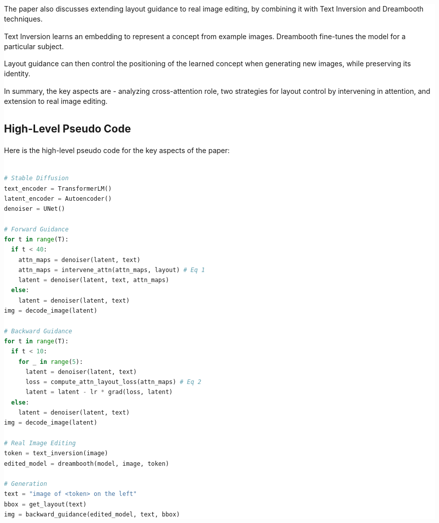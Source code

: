 The paper also discusses extending layout guidance to real image editing, by combining it with Text Inversion and Dreambooth techniques.

Text Inversion learns an embedding to represent a concept from example images. Dreambooth fine-tunes the model for a particular subject.

Layout guidance can then control the positioning of the learned concept when generating new images, while preserving its identity.

In summary, the key aspects are - analyzing cross-attention role, two strategies for layout control by intervening in attention, and extension to real image editing.

## High-Level Pseudo Code

 Here is the high-level pseudo code for the key aspects of the paper:

```python

# Stable Diffusion 
text_encoder = TransformerLM() 
latent_encoder = Autoencoder()
denoiser = UNet() 

# Forward Guidance
for t in range(T):
  if t < 40:
    attn_maps = denoiser(latent, text)
    attn_maps = intervene_attn(attn_maps, layout) # Eq 1
    latent = denoiser(latent, text, attn_maps) 
  else:
    latent = denoiser(latent, text)
img = decode_image(latent)

# Backward Guidance 
for t in range(T):
  if t < 10:
    for _ in range(5):
      latent = denoiser(latent, text)
      loss = compute_attn_layout_loss(attn_maps) # Eq 2
      latent = latent - lr * grad(loss, latent)
  else:
    latent = denoiser(latent, text)
img = decode_image(latent)

# Real Image Editing
token = text_inversion(image) 
edited_model = dreambooth(model, image, token)

# Generation
text = "image of <token> on the left" 
bbox = get_layout(text)
img = backward_guidance(edited_model, text, bbox)
```
